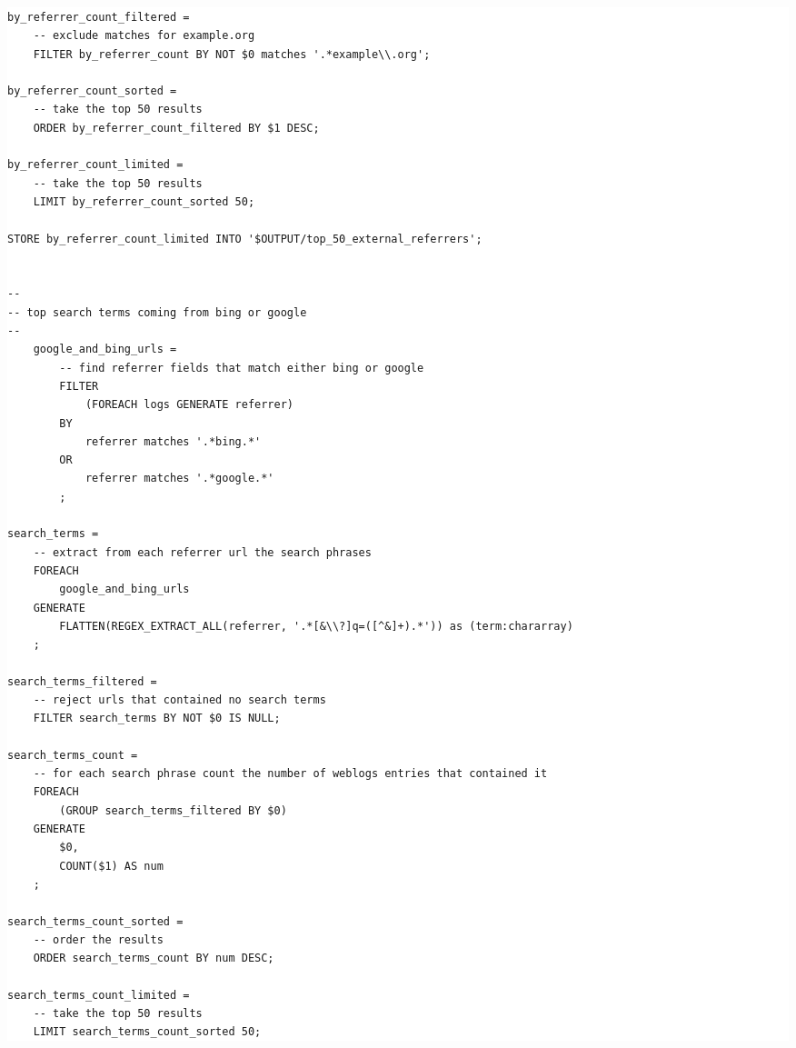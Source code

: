     by_referrer_count_filtered =
        -- exclude matches for example.org
        FILTER by_referrer_count BY NOT $0 matches '.*example\\.org';
    
    by_referrer_count_sorted =
        -- take the top 50 results
        ORDER by_referrer_count_filtered BY $1 DESC;
    
    by_referrer_count_limited =
        -- take the top 50 results
        LIMIT by_referrer_count_sorted 50;
    
    STORE by_referrer_count_limited INTO '$OUTPUT/top_50_external_referrers';
    
    
    --
    -- top search terms coming from bing or google
    --
        google_and_bing_urls =
            -- find referrer fields that match either bing or google
            FILTER
                (FOREACH logs GENERATE referrer)
            BY
                referrer matches '.*bing.*'
            OR
                referrer matches '.*google.*'
            ;
    
    search_terms =
        -- extract from each referrer url the search phrases
        FOREACH
            google_and_bing_urls
        GENERATE
            FLATTEN(REGEX_EXTRACT_ALL(referrer, '.*[&\\?]q=([^&]+).*')) as (term:chararray)
        ;
    
    search_terms_filtered =
        -- reject urls that contained no search terms
        FILTER search_terms BY NOT $0 IS NULL;
    
    search_terms_count =
        -- for each search phrase count the number of weblogs entries that contained it
        FOREACH
            (GROUP search_terms_filtered BY $0)
        GENERATE
            $0,
            COUNT($1) AS num
        ;
    
    search_terms_count_sorted =
        -- order the results
        ORDER search_terms_count BY num DESC;
    
    search_terms_count_limited =
        -- take the top 50 results
        LIMIT search_terms_count_sorted 50;
    